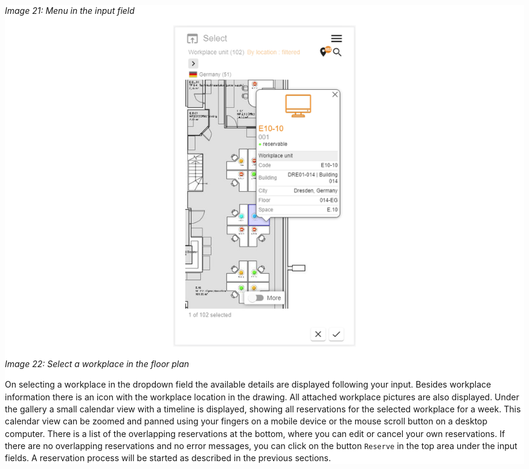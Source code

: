 
*Image 21: Menu in the input field*

![Result](_images/flexi-workplace-mobile/barcode-plan.png)

*Image 22: Select a workplace in the floor plan*

On selecting a workplace in the dropdown field the available details are displayed following your input. Besides workplace information there is an icon with the workplace location in the drawing. All attached workplace pictures are also displayed. Under the gallery a small calendar view with a timeline is displayed, showing all reservations for the selected workplace for a week. This calendar view can be zoomed and panned using your fingers on a mobile device or the mouse scroll button on a desktop computer. There is a list of the overlapping reservations at the bottom, where you can edit or cancel your own reservations. If there are no overlapping reservations and no error messages, you can click on the button `Reserve` in the top area under the input fields. A reservation process will be started as described in the previous sections.
